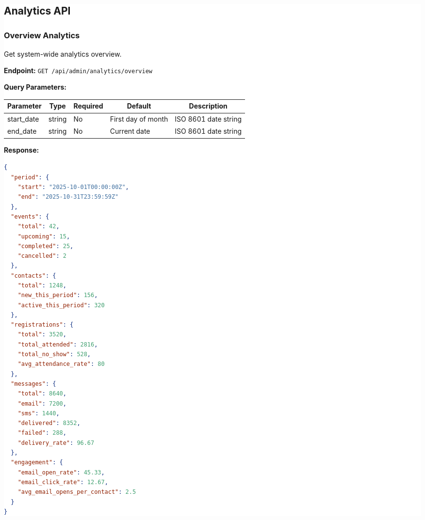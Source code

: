 
## Analytics API

### Overview Analytics

Get system-wide analytics overview.

**Endpoint:** `GET /api/admin/analytics/overview`

**Query Parameters:**

| Parameter  | Type   | Required | Default                  | Description              |
|------------|--------|----------|--------------------------|--------------------------|
| start_date | string | No       | First day of month       | ISO 8601 date string     |
| end_date   | string | No       | Current date             | ISO 8601 date string     |

**Response:**

```json
{
  "period": {
    "start": "2025-10-01T00:00:00Z",
    "end": "2025-10-31T23:59:59Z"
  },
  "events": {
    "total": 42,
    "upcoming": 15,
    "completed": 25,
    "cancelled": 2
  },
  "contacts": {
    "total": 1248,
    "new_this_period": 156,
    "active_this_period": 320
  },
  "registrations": {
    "total": 3520,
    "total_attended": 2816,
    "total_no_show": 528,
    "avg_attendance_rate": 80
  },
  "messages": {
    "total": 8640,
    "email": 7200,
    "sms": 1440,
    "delivered": 8352,
    "failed": 288,
    "delivery_rate": 96.67
  },
  "engagement": {
    "email_open_rate": 45.33,
    "email_click_rate": 12.67,
    "avg_email_opens_per_contact": 2.5
  }
}
```
